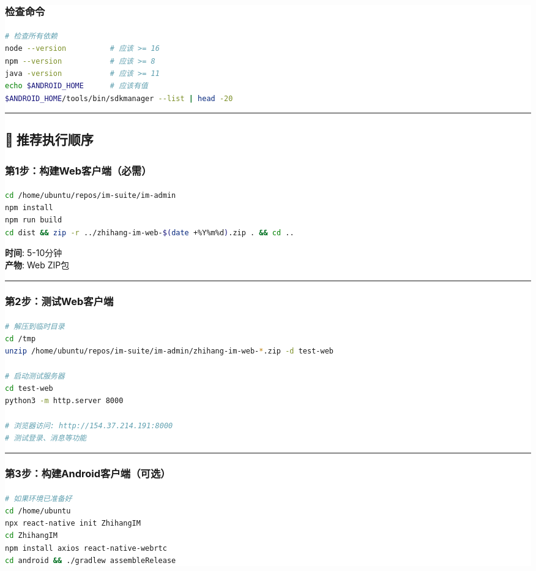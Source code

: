 ### 检查命令
```bash
# 检查所有依赖
node --version          # 应该 >= 16
npm --version           # 应该 >= 8
java -version           # 应该 >= 11
echo $ANDROID_HOME      # 应该有值
$ANDROID_HOME/tools/bin/sdkmanager --list | head -20
```

---

## 🎯 推荐执行顺序

### 第1步：构建Web客户端（必需）

```bash
cd /home/ubuntu/repos/im-suite/im-admin
npm install
npm run build
cd dist && zip -r ../zhihang-im-web-$(date +%Y%m%d).zip . && cd ..
```

**时间**: 5-10分钟  
**产物**: Web ZIP包

---

### 第2步：测试Web客户端

```bash
# 解压到临时目录
cd /tmp
unzip /home/ubuntu/repos/im-suite/im-admin/zhihang-im-web-*.zip -d test-web

# 启动测试服务器
cd test-web
python3 -m http.server 8000

# 浏览器访问: http://154.37.214.191:8000
# 测试登录、消息等功能
```

---

### 第3步：构建Android客户端（可选）

```bash
# 如果环境已准备好
cd /home/ubuntu
npx react-native init ZhihangIM
cd ZhihangIM
npm install axios react-native-webrtc
cd android && ./gradlew assembleRelease
```
